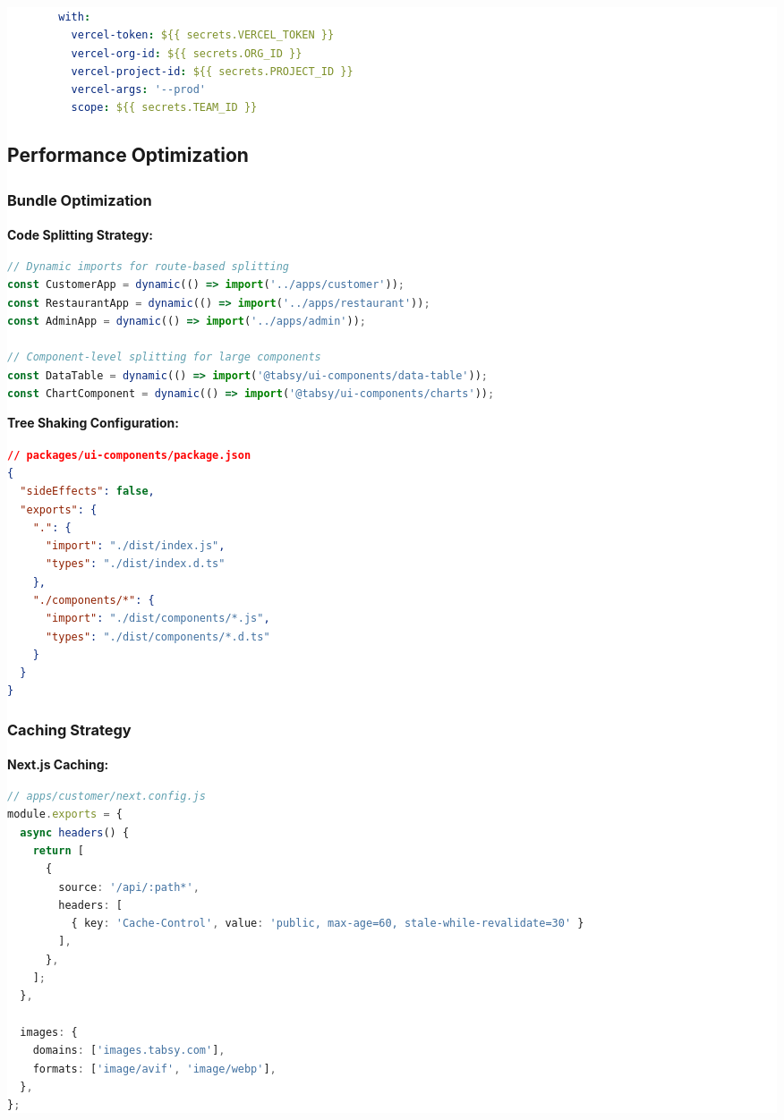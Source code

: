```yaml
        with:
          vercel-token: ${{ secrets.VERCEL_TOKEN }}
          vercel-org-id: ${{ secrets.ORG_ID }}
          vercel-project-id: ${{ secrets.PROJECT_ID }}
          vercel-args: '--prod'
          scope: ${{ secrets.TEAM_ID }}
```

## Performance Optimization

### Bundle Optimization

**Code Splitting Strategy:**
```typescript
// Dynamic imports for route-based splitting
const CustomerApp = dynamic(() => import('../apps/customer'));
const RestaurantApp = dynamic(() => import('../apps/restaurant'));
const AdminApp = dynamic(() => import('../apps/admin'));

// Component-level splitting for large components
const DataTable = dynamic(() => import('@tabsy/ui-components/data-table'));
const ChartComponent = dynamic(() => import('@tabsy/ui-components/charts'));
```

**Tree Shaking Configuration:**
```json
// packages/ui-components/package.json
{
  "sideEffects": false,
  "exports": {
    ".": {
      "import": "./dist/index.js",
      "types": "./dist/index.d.ts"
    },
    "./components/*": {
      "import": "./dist/components/*.js",
      "types": "./dist/components/*.d.ts"
    }
  }
}
```

### Caching Strategy

**Next.js Caching:**
```typescript
// apps/customer/next.config.js
module.exports = {
  async headers() {
    return [
      {
        source: '/api/:path*',
        headers: [
          { key: 'Cache-Control', value: 'public, max-age=60, stale-while-revalidate=30' }
        ],
      },
    ];
  },
  
  images: {
    domains: ['images.tabsy.com'],
    formats: ['image/avif', 'image/webp'],
  },
};
```